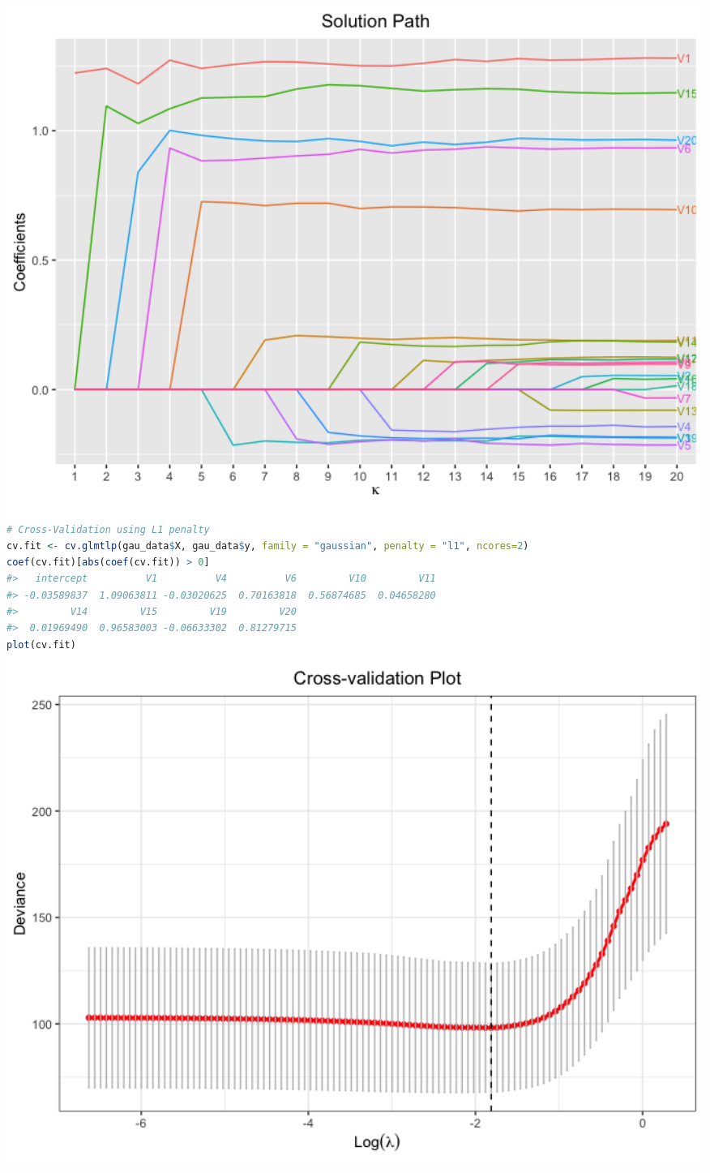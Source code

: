 <img src="man/figures/README-example2-2.png" width="100%" />

``` r
# Cross-Validation using L1 penalty
cv.fit <- cv.glmtlp(gau_data$X, gau_data$y, family = "gaussian", penalty = "l1", ncores=2)
coef(cv.fit)[abs(coef(cv.fit)) > 0]
#>   intercept          V1          V4          V6         V10         V11 
#> -0.03589837  1.09063811 -0.03020625  0.70163818  0.56874685  0.04658280 
#>         V14         V15         V19         V20 
#>  0.01969490  0.96583003 -0.06633302  0.81279715
plot(cv.fit)
```

<img src="man/figures/README-example3-1.png" width="100%" />
